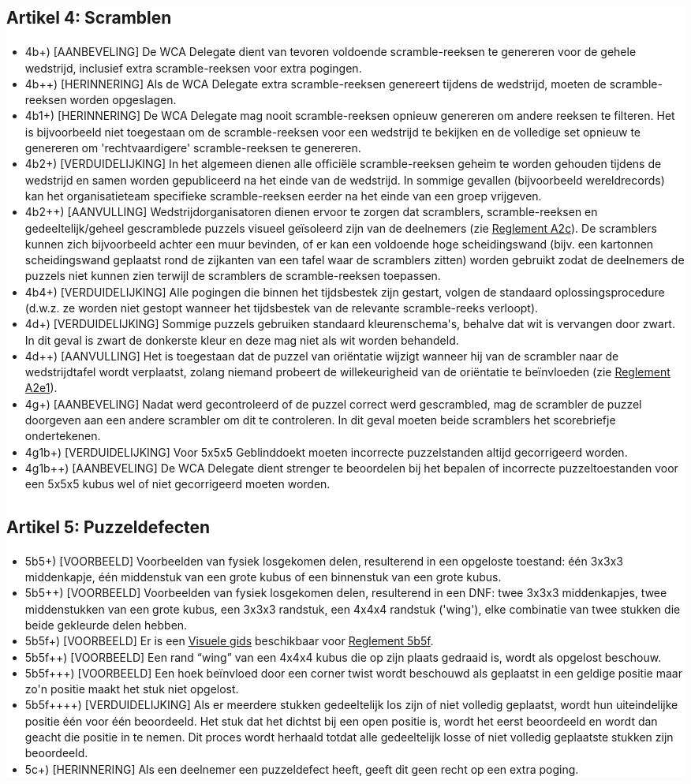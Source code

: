
## <article-4><scrambling><scrambling> Artikel 4: Scramblen

- 4b+) [AANBEVELING] De WCA Delegate dient van tevoren voldoende scramble-reeksen te genereren voor de gehele wedstrijd, inclusief extra scramble-reeksen voor extra pogingen.
- 4b++) [HERINNERING] Als de WCA Delegate extra scramble-reeksen genereert tijdens de wedstrijd, moeten de scramble-reeksen worden opgeslagen.
- 4b1+) [HERINNERING] De WCA Delegate mag nooit scramble-reeksen opnieuw genereren om andere reeksen te filteren. Het is bijvoorbeeld niet toegestaan om de scramble-reeksen voor een wedstrijd te bekijken en de volledige set opnieuw te genereren om 'rechtvaardigere' scramble-reeksen te genereren.
- 4b2+) [VERDUIDELIJKING] In het algemeen dienen alle officiële scramble-reeksen geheim te worden gehouden tijdens de wedstrijd en samen worden gepubliceerd na het einde van de wedstrijd. In sommige gevallen (bijvoorbeeld wereldrecords) kan het organisatieteam specifieke scramble-reeksen eerder na het einde van een groep vrijgeven.
- 4b2++) [AANVULLING] Wedstrijdorganisatoren dienen ervoor te zorgen dat scramblers, scramble-reeksen en gedeeltelijk/geheel gescramblede puzzels visueel geïsoleerd zijn van de deelnemers (zie [Reglement A2c](regulations:regulation:A2c)). De scramblers kunnen zich bijvoorbeeld achter een muur bevinden, of er kan een voldoende hoge scheidingswand (bijv. een kartonnen scheidingswand geplaatst rond de zijkanten van een tafel waar de scramblers zitten) worden gebruikt zodat de deelnemers de puzzels niet kunnen zien terwijl de scramblers de scramble-reeksen toepassen.
- 4b4+) [VERDUIDELIJKING] Alle pogingen die binnen het tijdsbestek zijn gestart, volgen de standaard oplossingsprocedure (d.w.z. ze worden niet gestopt wanneer het tijdsbestek van de relevante scramble-reeks verloopt).
- 4d+) [VERDUIDELIJKING] Sommige puzzels gebruiken standaard kleurenschema's, behalve dat wit is vervangen door zwart. In dit geval is zwart de donkerste kleur en deze mag niet als wit worden behandeld.
- 4d++) [AANVULLING] Het is toegestaan dat de puzzel van oriëntatie wijzigt wanneer hij van de scrambler naar de wedstrijdtafel wordt verplaatst, zolang niemand probeert de willekeurigheid van de oriëntatie te beïnvloeden (zie [Reglement A2e1](regulations:regulation:A2e1)).
- 4g+) [AANBEVELING] Nadat werd gecontroleerd of de puzzel correct werd gescrambled, mag de scrambler de puzzel doorgeven aan een andere scrambler om dit te controleren. In dit geval moeten beide scramblers het scorebriefje ondertekenen.
- 4g1b+) [VERDUIDELIJKING] Voor 5x5x5 Geblinddoekt moeten incorrecte puzzelstanden altijd gecorrigeerd worden.
- 4g1b++) [AANBEVELING] De WCA Delegate dient strenger te beoordelen bij het bepalen of incorrecte puzzeltoestanden voor een 5x5x5 kubus wel of niet gecorrigeerd moeten worden.


## <article-5><puzzle-defects><puzzledefects> Artikel 5: Puzzeldefecten

- 5b5+) [VOORBEELD] Voorbeelden van fysiek losgekomen delen, resulterend in een opgeloste toestand: één 3x3x3 middenkapje, één middenstuk van een grote kubus of een binnenstuk van een grote kubus.
- 5b5++) [VOORBEELD] Voorbeelden van fysiek losgekomen delen, resulterend in een DNF: twee 3x3x3 middenkapjes, twee middenstukken van een grote kubus, een 3x3x3 randstuk, een 4x4x4 randstuk ('wing'), elke combinatie van twee stukken die beide gekleurde delen hebben.
- 5b5f+) [VOORBEELD] Er is een [Visuele gids](https://drive.google.com/file/d/15XszaCGNvy3Dk6X6qERzZWZaDH1RH04z/view) beschikbaar voor [Reglement 5b5f](regulations:regulation:5b5f).
- 5b5f++) [VOORBEELD] Een rand “wing” van een 4x4x4 kubus die op zijn plaats gedraaid is, wordt als opgelost beschouw.
- 5b5f+++) [VOORBEELD] Een hoek beïnvloed door een corner twist wordt beschouwd als geplaatst in een geldige positie maar zo'n positie maakt het stuk niet opgelost.
- 5b5f++++) [VERDUIDELIJKING] Als er meerdere stukken gedeeltelijk los zijn of niet volledig geplaatst, wordt hun uiteindelijke positie één voor één beoordeeld. Het stuk dat het dichtst bij een open positie is, wordt het eerst beoordeeld en wordt dan geacht die positie in te nemen. Dit proces wordt herhaald totdat alle gedeeltelijk losse of niet volledig geplaatste stukken zijn beoordeeld.
- 5c+) [HERINNERING] Als een deelnemer een puzzeldefect heeft, geeft dit geen recht op een extra poging.
